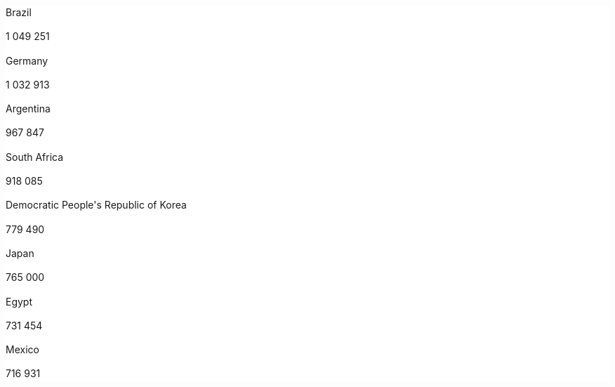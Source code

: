 




Brazil


1 049 251






Germany


1 032 913






Argentina


967 847






South Africa


918 085






Democratic People&#39;s Republic of Korea


779 490






Japan


765 000






Egypt


731 454






Mexico


716 931

